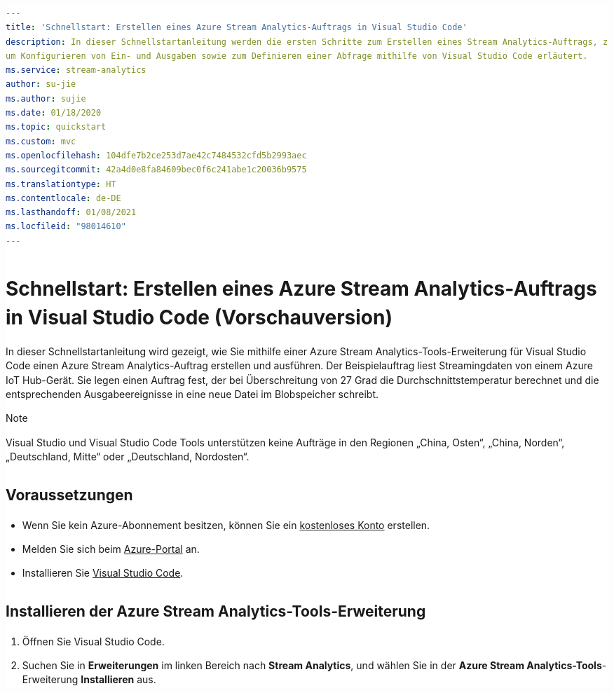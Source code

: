 ```yaml
---
title: 'Schnellstart: Erstellen eines Azure Stream Analytics-Auftrags in Visual Studio Code'
description: In dieser Schnellstartanleitung werden die ersten Schritte zum Erstellen eines Stream Analytics-Auftrags, zum Konfigurieren von Ein- und Ausgaben sowie zum Definieren einer Abfrage mithilfe von Visual Studio Code erläutert.
ms.service: stream-analytics
author: su-jie
ms.author: sujie
ms.date: 01/18/2020
ms.topic: quickstart
ms.custom: mvc
ms.openlocfilehash: 104dfe7b2ce253d7ae42c7484532cfd5b2993aec
ms.sourcegitcommit: 42a4d0e8fa84609bec0f6c241abe1c20036b9575
ms.translationtype: HT
ms.contentlocale: de-DE
ms.lasthandoff: 01/08/2021
ms.locfileid: "98014610"
---
```

# <a name="quickstart-create-an-azure-stream-analytics-job-in-visual-studio-code-preview"></a>Schnellstart: Erstellen eines Azure Stream Analytics-Auftrags in Visual Studio Code (Vorschauversion)

In dieser Schnellstartanleitung wird gezeigt, wie Sie mithilfe einer Azure Stream Analytics-Tools-Erweiterung für Visual Studio Code einen Azure Stream Analytics-Auftrag erstellen und ausführen. Der Beispielauftrag liest Streamingdaten von einem Azure IoT Hub-Gerät. Sie legen einen Auftrag fest, der bei Überschreitung von 27 Grad die Durchschnittstemperatur berechnet und die entsprechenden Ausgabeereignisse in eine neue Datei im Blobspeicher schreibt.

> [!NOTE]
> Visual Studio und Visual Studio Code Tools unterstützen keine Aufträge in den Regionen „China, Osten“, „China, Norden“, „Deutschland, Mitte“ oder „Deutschland, Nordosten“.

## <a name="before-you-begin"></a>Voraussetzungen

* Wenn Sie kein Azure-Abonnement besitzen, können Sie ein [kostenloses Konto](https://azure.microsoft.com/free/) erstellen.

* Melden Sie sich beim [Azure-Portal](https://portal.azure.com/) an.

* Installieren Sie [Visual Studio Code](https://code.visualstudio.com/).

## <a name="install-the-azure-stream-analytics-tools-extension"></a>Installieren der Azure Stream Analytics-Tools-Erweiterung

1. Öffnen Sie Visual Studio Code.

2. Suchen Sie in **Erweiterungen** im linken Bereich nach **Stream Analytics**, und wählen Sie in der **Azure Stream Analytics-Tools**-Erweiterung **Installieren** aus.
